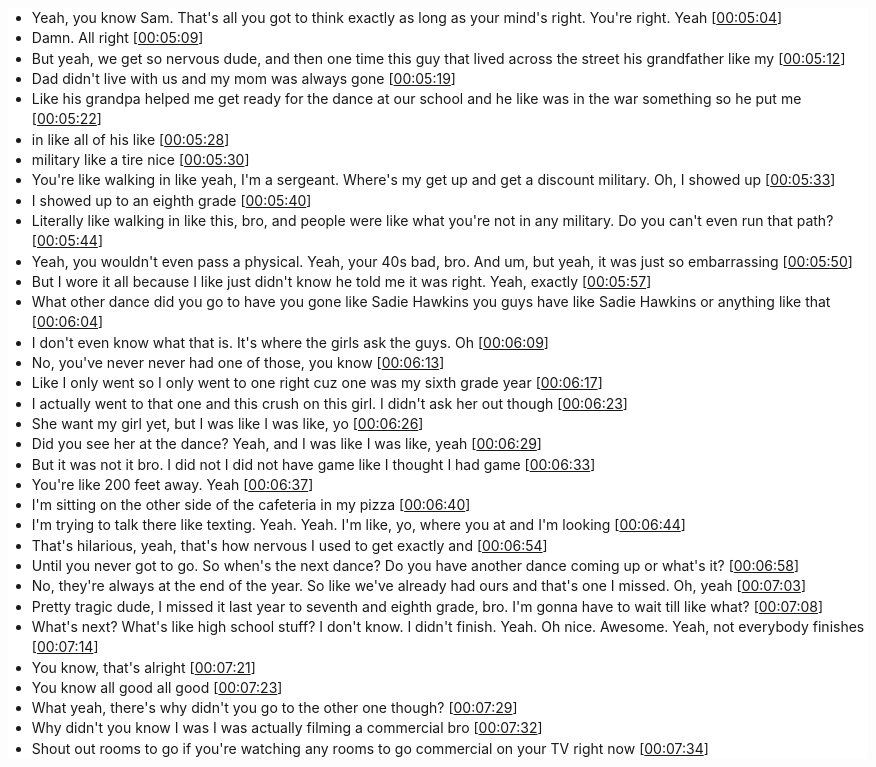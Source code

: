 *  Yeah, you know Sam. That's all you got to think exactly as long as your mind's right. You're right. Yeah [[00:05:04](https://www.youtube.com/watch?v=xsI2freH_cQ&t=304.02000000000004s)]
*  Damn. All right [[00:05:09](https://www.youtube.com/watch?v=xsI2freH_cQ&t=309.54s)]
*  But yeah, we get so nervous dude, and then one time this guy that lived across the street his grandfather like my [[00:05:12](https://www.youtube.com/watch?v=xsI2freH_cQ&t=312.02000000000004s)]
*  Dad didn't live with us and my mom was always gone [[00:05:19](https://www.youtube.com/watch?v=xsI2freH_cQ&t=319.38000000000005s)]
*  Like his grandpa helped me get ready for the dance at our school and he like was in the war something so he put me [[00:05:22](https://www.youtube.com/watch?v=xsI2freH_cQ&t=322.21999999999997s)]
*  in like all of his like [[00:05:28](https://www.youtube.com/watch?v=xsI2freH_cQ&t=328.58s)]
*  military like a tire nice [[00:05:30](https://www.youtube.com/watch?v=xsI2freH_cQ&t=330.65999999999997s)]
*  You're like walking in like yeah, I'm a sergeant. Where's my get up and get a discount military. Oh, I showed up [[00:05:33](https://www.youtube.com/watch?v=xsI2freH_cQ&t=333.94s)]
*  I showed up to an eighth grade [[00:05:40](https://www.youtube.com/watch?v=xsI2freH_cQ&t=340.82s)]
*  Literally like walking in like this, bro, and people were like what you're not in any military. Do you can't even run that path? [[00:05:44](https://www.youtube.com/watch?v=xsI2freH_cQ&t=344.26s)]
*  Yeah, you wouldn't even pass a physical. Yeah, your 40s bad, bro. And um, but yeah, it was just so embarrassing [[00:05:50](https://www.youtube.com/watch?v=xsI2freH_cQ&t=350.98s)]
*  But I wore it all because I like just didn't know he told me it was right. Yeah, exactly [[00:05:57](https://www.youtube.com/watch?v=xsI2freH_cQ&t=357.58000000000004s)]
*  What other dance did you go to have you gone like Sadie Hawkins you guys have like Sadie Hawkins or anything like that [[00:06:04](https://www.youtube.com/watch?v=xsI2freH_cQ&t=364.98s)]
*  I don't even know what that is. It's where the girls ask the guys. Oh [[00:06:09](https://www.youtube.com/watch?v=xsI2freH_cQ&t=369.70000000000005s)]
*  No, you've never never had one of those, you know [[00:06:13](https://www.youtube.com/watch?v=xsI2freH_cQ&t=373.90000000000003s)]
*  Like I only went so I only went to one right cuz one was my sixth grade year [[00:06:17](https://www.youtube.com/watch?v=xsI2freH_cQ&t=377.41999999999996s)]
*  I actually went to that one and this crush on this girl. I didn't ask her out though [[00:06:23](https://www.youtube.com/watch?v=xsI2freH_cQ&t=383.38s)]
*  She want my girl yet, but I was like I was like, yo [[00:06:26](https://www.youtube.com/watch?v=xsI2freH_cQ&t=386.61999999999995s)]
*  Did you see her at the dance? Yeah, and I was like I was like, yeah [[00:06:29](https://www.youtube.com/watch?v=xsI2freH_cQ&t=389.7s)]
*  But it was not it bro. I did not I did not have game like I thought I had game [[00:06:33](https://www.youtube.com/watch?v=xsI2freH_cQ&t=393.82s)]
*  You're like 200 feet away. Yeah [[00:06:37](https://www.youtube.com/watch?v=xsI2freH_cQ&t=397.97999999999996s)]
*  I'm sitting on the other side of the cafeteria in my pizza [[00:06:40](https://www.youtube.com/watch?v=xsI2freH_cQ&t=400.58s)]
*  I'm trying to talk there like texting. Yeah. Yeah. I'm like, yo, where you at and I'm looking [[00:06:44](https://www.youtube.com/watch?v=xsI2freH_cQ&t=404.21999999999997s)]
*  That's hilarious, yeah, that's how nervous I used to get exactly and [[00:06:54](https://www.youtube.com/watch?v=xsI2freH_cQ&t=414.42s)]
*  Until you never got to go. So when's the next dance? Do you have another dance coming up or what's it? [[00:06:58](https://www.youtube.com/watch?v=xsI2freH_cQ&t=418.9s)]
*  No, they're always at the end of the year. So like we've already had ours and that's one I missed. Oh, yeah [[00:07:03](https://www.youtube.com/watch?v=xsI2freH_cQ&t=423.06s)]
*  Pretty tragic dude, I missed it last year to seventh and eighth grade, bro. I'm gonna have to wait till like what? [[00:07:08](https://www.youtube.com/watch?v=xsI2freH_cQ&t=428.52s)]
*  What's next? What's like high school stuff? I don't know. I didn't finish. Yeah. Oh nice. Awesome. Yeah, not everybody finishes [[00:07:14](https://www.youtube.com/watch?v=xsI2freH_cQ&t=434.28000000000003s)]
*  You know, that's alright [[00:07:21](https://www.youtube.com/watch?v=xsI2freH_cQ&t=441.68s)]
*  You know all good all good [[00:07:23](https://www.youtube.com/watch?v=xsI2freH_cQ&t=443.32s)]
*  What yeah, there's why didn't you go to the other one though? [[00:07:29](https://www.youtube.com/watch?v=xsI2freH_cQ&t=449.96s)]
*  Why didn't you know I was I was actually filming a commercial bro [[00:07:32](https://www.youtube.com/watch?v=xsI2freH_cQ&t=452.2s)]
*  Shout out rooms to go if you're watching any rooms to go commercial on your TV right now [[00:07:34](https://www.youtube.com/watch?v=xsI2freH_cQ&t=454.8s)]